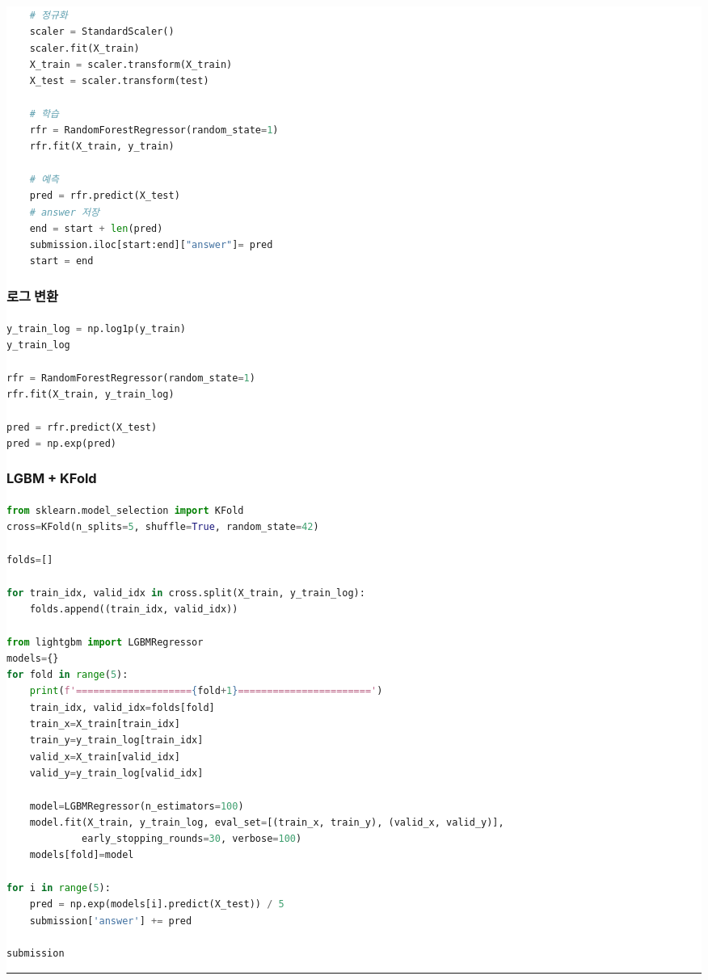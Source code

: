 ```python
    # 정규화
    scaler = StandardScaler() 
    scaler.fit(X_train)
    X_train = scaler.transform(X_train)
    X_test = scaler.transform(test)

    # 학습
    rfr = RandomForestRegressor(random_state=1)
    rfr.fit(X_train, y_train)

    # 예측 
    pred = rfr.predict(X_test)
    # answer 저장 
    end = start + len(pred)
    submission.iloc[start:end]["answer"]= pred 
    start = end
```

### 로그 변환

```python
y_train_log = np.log1p(y_train) 
y_train_log

rfr = RandomForestRegressor(random_state=1)
rfr.fit(X_train, y_train_log)

pred = rfr.predict(X_test)
pred = np.exp(pred)
```

### LGBM + KFold

```python
from sklearn.model_selection import KFold
cross=KFold(n_splits=5, shuffle=True, random_state=42)

folds=[]

for train_idx, valid_idx in cross.split(X_train, y_train_log):
    folds.append((train_idx, valid_idx))
    
from lightgbm import LGBMRegressor
models={}
for fold in range(5):
    print(f'===================={fold+1}=======================')
    train_idx, valid_idx=folds[fold]
    train_x=X_train[train_idx]
    train_y=y_train_log[train_idx]
    valid_x=X_train[valid_idx]
    valid_y=y_train_log[valid_idx]
    
    model=LGBMRegressor(n_estimators=100)
    model.fit(X_train, y_train_log, eval_set=[(train_x, train_y), (valid_x, valid_y)], 
             early_stopping_rounds=30, verbose=100)
    models[fold]=model

for i in range(5):
    pred = np.exp(models[i].predict(X_test)) / 5 
    submission['answer'] += pred

submission
```

---